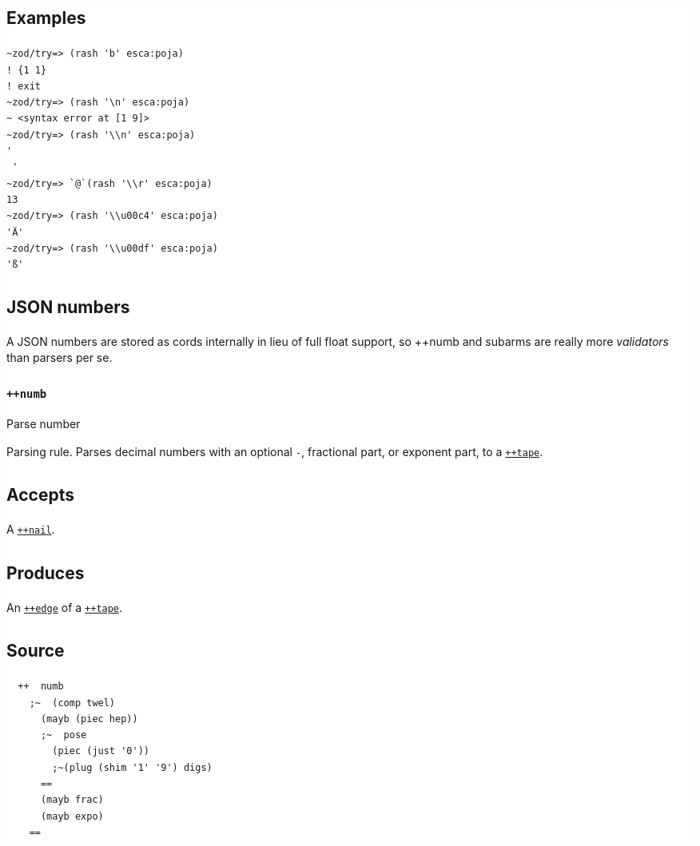 Examples
--------

    ~zod/try=> (rash 'b' esca:poja)
    ! {1 1}
    ! exit
    ~zod/try=> (rash '\n' esca:poja)
    ~ <syntax error at [1 9]>
    ~zod/try=> (rash '\\n' esca:poja)
    '
     '
    ~zod/try=> `@`(rash '\\r' esca:poja)
    13
    ~zod/try=> (rash '\\u00c4' esca:poja)
    'Ä'
    ~zod/try=> (rash '\\u00df' esca:poja)
    'ß'

JSON numbers
------------

A JSON numbers are stored as cords internally in lieu of full float
support, so ++numb and subarms are really more *validators* than parsers
per se.

### `++numb`

Parse number

Parsing rule. Parses decimal numbers with an optional `-`, fractional
part, or exponent part, to a [`++tape`]().

Accepts
-------

A [`++nail`]().

Produces
--------

An [`++edge`]() of a [`++tape`]().

Source
------

      ++  numb
        ;~  (comp twel)
          (mayb (piec hep))
          ;~  pose
            (piec (just '0'))
            ;~(plug (shim '1' '9') digs)
          ==
          (mayb frac)
          (mayb expo)
        ==
